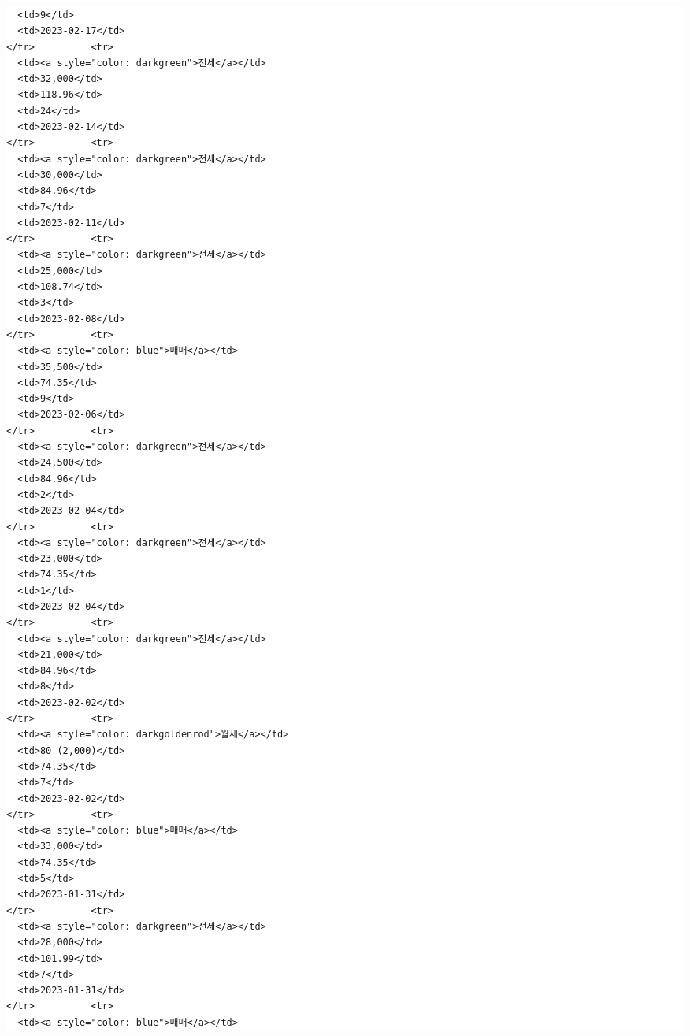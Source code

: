       <td>9</td>
      <td>2023-02-17</td>
    </tr>          <tr>
      <td><a style="color: darkgreen">전세</a></td>
      <td>32,000</td>
      <td>118.96</td>
      <td>24</td>
      <td>2023-02-14</td>
    </tr>          <tr>
      <td><a style="color: darkgreen">전세</a></td>
      <td>30,000</td>
      <td>84.96</td>
      <td>7</td>
      <td>2023-02-11</td>
    </tr>          <tr>
      <td><a style="color: darkgreen">전세</a></td>
      <td>25,000</td>
      <td>108.74</td>
      <td>3</td>
      <td>2023-02-08</td>
    </tr>          <tr>
      <td><a style="color: blue">매매</a></td>
      <td>35,500</td>
      <td>74.35</td>
      <td>9</td>
      <td>2023-02-06</td>
    </tr>          <tr>
      <td><a style="color: darkgreen">전세</a></td>
      <td>24,500</td>
      <td>84.96</td>
      <td>2</td>
      <td>2023-02-04</td>
    </tr>          <tr>
      <td><a style="color: darkgreen">전세</a></td>
      <td>23,000</td>
      <td>74.35</td>
      <td>1</td>
      <td>2023-02-04</td>
    </tr>          <tr>
      <td><a style="color: darkgreen">전세</a></td>
      <td>21,000</td>
      <td>84.96</td>
      <td>8</td>
      <td>2023-02-02</td>
    </tr>          <tr>
      <td><a style="color: darkgoldenrod">월세</a></td>
      <td>80 (2,000)</td>
      <td>74.35</td>
      <td>7</td>
      <td>2023-02-02</td>
    </tr>          <tr>
      <td><a style="color: blue">매매</a></td>
      <td>33,000</td>
      <td>74.35</td>
      <td>5</td>
      <td>2023-01-31</td>
    </tr>          <tr>
      <td><a style="color: darkgreen">전세</a></td>
      <td>28,000</td>
      <td>101.99</td>
      <td>7</td>
      <td>2023-01-31</td>
    </tr>          <tr>
      <td><a style="color: blue">매매</a></td>